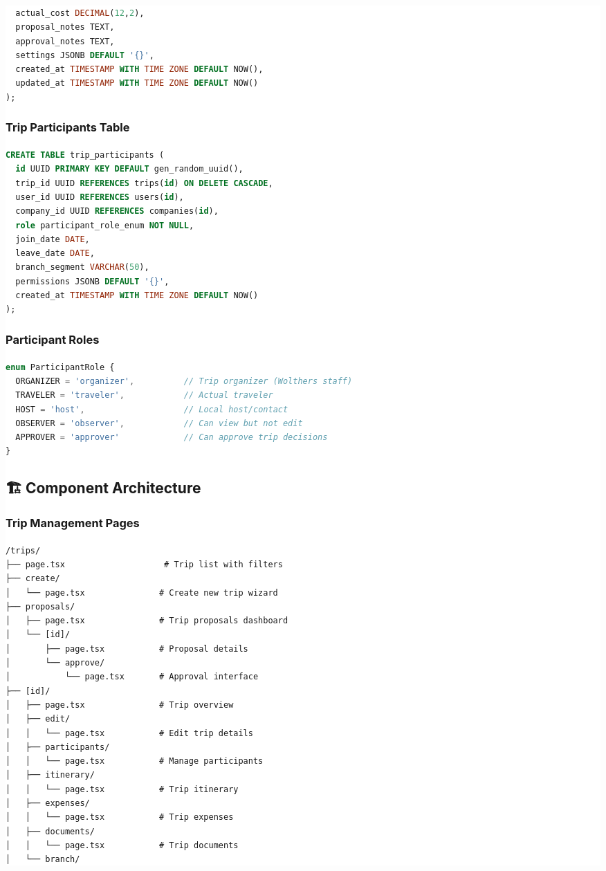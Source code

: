 ```sql
  actual_cost DECIMAL(12,2),
  proposal_notes TEXT,
  approval_notes TEXT,
  settings JSONB DEFAULT '{}',
  created_at TIMESTAMP WITH TIME ZONE DEFAULT NOW(),
  updated_at TIMESTAMP WITH TIME ZONE DEFAULT NOW()
);
```

### Trip Participants Table
```sql
CREATE TABLE trip_participants (
  id UUID PRIMARY KEY DEFAULT gen_random_uuid(),
  trip_id UUID REFERENCES trips(id) ON DELETE CASCADE,
  user_id UUID REFERENCES users(id),
  company_id UUID REFERENCES companies(id),
  role participant_role_enum NOT NULL,
  join_date DATE,
  leave_date DATE,
  branch_segment VARCHAR(50),
  permissions JSONB DEFAULT '{}',
  created_at TIMESTAMP WITH TIME ZONE DEFAULT NOW()
);
```

### Participant Roles
```typescript
enum ParticipantRole {
  ORGANIZER = 'organizer',          // Trip organizer (Wolthers staff)
  TRAVELER = 'traveler',            // Actual traveler
  HOST = 'host',                    // Local host/contact
  OBSERVER = 'observer',            // Can view but not edit
  APPROVER = 'approver'             // Can approve trip decisions
}
```

## 🏗️ Component Architecture

### Trip Management Pages
```
/trips/
├── page.tsx                    # Trip list with filters
├── create/
│   └── page.tsx               # Create new trip wizard
├── proposals/
│   ├── page.tsx               # Trip proposals dashboard
│   └── [id]/
│       ├── page.tsx           # Proposal details
│       └── approve/
│           └── page.tsx       # Approval interface
├── [id]/
│   ├── page.tsx               # Trip overview
│   ├── edit/
│   │   └── page.tsx           # Edit trip details
│   ├── participants/
│   │   └── page.tsx           # Manage participants
│   ├── itinerary/
│   │   └── page.tsx           # Trip itinerary
│   ├── expenses/
│   │   └── page.tsx           # Trip expenses
│   ├── documents/
│   │   └── page.tsx           # Trip documents
│   └── branch/
```